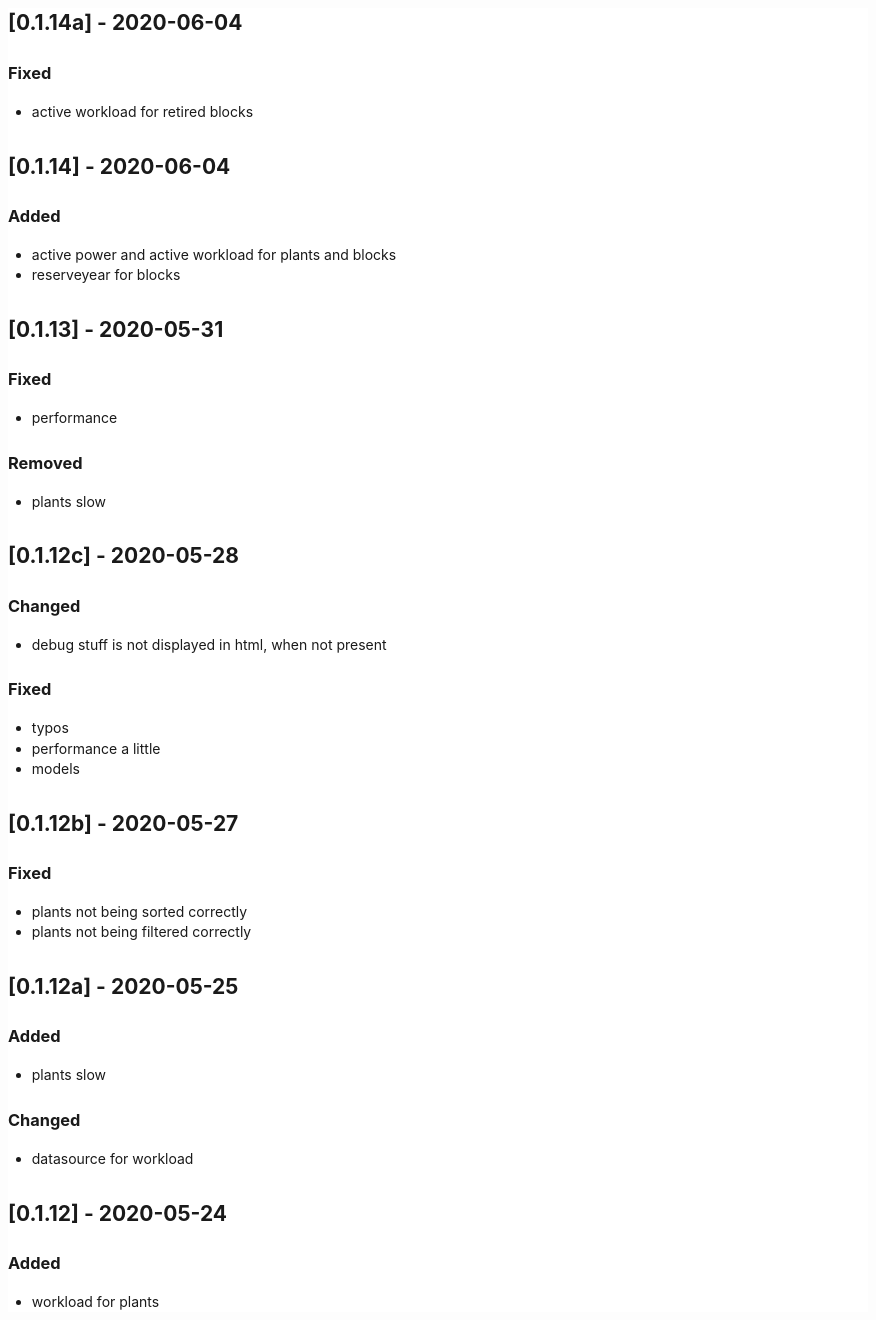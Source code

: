 ## [0.1.14a] - 2020-06-04
### Fixed
- active workload for retired blocks

## [0.1.14] - 2020-06-04
### Added
- active power and active workload for plants and blocks
- reserveyear for blocks

## [0.1.13] - 2020-05-31
### Fixed
- performance

### Removed
- plants slow

## [0.1.12c] - 2020-05-28
### Changed
- debug stuff is not displayed in html, when not present

### Fixed
- typos
- performance a little
- models

## [0.1.12b] - 2020-05-27
### Fixed
- plants not being sorted correctly
- plants not being filtered correctly

## [0.1.12a] - 2020-05-25
### Added
- plants slow

### Changed
- datasource for workload

## [0.1.12] - 2020-05-24
### Added
- workload for plants
